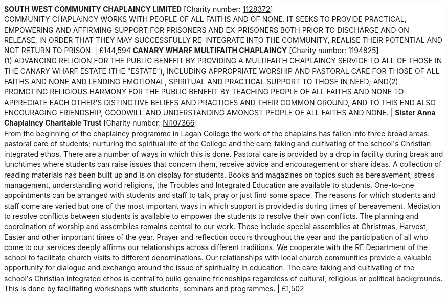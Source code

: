 <strong>SOUTH WEST COMMUNITY CHAPLAINCY LIMITED</strong> [Charity number: [1128372](https://findthatcharity.uk/orgid/GB-CHC-1128372)]<br>COMMUNITY CHAPLAINCY WORKS WITH PEOPLE OF ALL FAITHS AND OF NONE.  IT SEEKS TO PROVIDE PRACTICAL, EMPOWERING AND AFFIRMING SUPPORT FOR PRISONERS AND EX-PRISONERS BOTH PRIOR TO DISCHARGE AND ON RELEASE, IN ORDER THAT THEY MAY SUCCESSFULLY RE-INTEGRATE INTO THE COMMUNITY, REALISE THEIR POTENTIAL AND NOT RETURN TO PRISON. | £144,594
<strong>CANARY WHARF MULTIFAITH CHAPLAINCY</strong> [Charity number: [1194825](https://findthatcharity.uk/orgid/GB-CHC-1194825)]<br>(1) ADVANCING RELIGION FOR THE PUBLIC BENEFIT BY PROVIDING A MULTIFAITH CHAPLAINCY SERVICE TO ALL OF THOSE IN THE CANARY WHARF ESTATE (THE "ESTATE"), INCLUDING APPROPRIATE WORSHIP AND PASTORAL CARE FOR THOSE OF ALL FAITHS AND NONE AND LENDING EMOTIONAL, SPIRITUAL AND PRACTICAL SUPPORT TO THOSE IN NEED; AND(2) PROMOTING RELIGIOUS HARMONY FOR THE PUBLIC BENEFIT BY TEACHING PEOPLE OF ALL FAITHS AND NONE TO APPRECIATE EACH OTHER'S DISTINCTIVE BELIEFS AND PRACTICES AND THEIR COMMON GROUND, AND TO THIS END ALSO ENCOURAGING FRIENDSHIP, GOODWILL AND UNDERSTANDING AMONGST PEOPLE OF ALL FAITHS AND NONE. | 
<strong>Sister Anna Chaplaincy Charitable Trust</strong> [Charity number: [NI107366](https://findthatcharity.uk/orgid/GB-NIC-107366)]<br>From the beginning of the chaplaincy programme in Lagan College the work of the chaplains has fallen into three broad areas: pastoral care of students; nurturing the spiritual life of the College and the care-taking and cultivating of the school's Christian integrated ethos. There are a number of ways in which this is done. Pastoral care is provided by a drop in facility during break and lunchtimes where students can raise issues that concern them, receive advice and encouragement or share ideas. A collection of reading materials has been built up and is on display for students. Books and magazines on topics such as bereavement, stress management, understanding world religions, the Troubles and Integrated Education are available to students. One-to-one appointments can be arranged with students and staff to talk, pray or just find some space. The reasons for which students and staff come are varied but one of the most important ways in which support is provided is during times of bereavement. Mediation to resolve conflicts between students is available to empower the students to resolve their own conflicts. The planning and coordination of worship and assemblies remains central to our work. These include special assemblies at Christmas, Harvest, Easter and other important times of the year. Prayer and reflection occurs throughout the year and the participation of all who come to our services deeply affirms our relationships across different traditions. We cooperate with the RE Department of the school to facilitate church visits to different denominations. Our relationships with local church communities provide a valuable opportunity for dialogue and exchange around the issue of spirituality in education. The care-taking and cultivating of the school's Christian integrated ethos is central to build genuine friendships regardless of cultural, religious or political backgrounds. This is done by facilitating workshops with students, seminars and programmes. | £1,502
